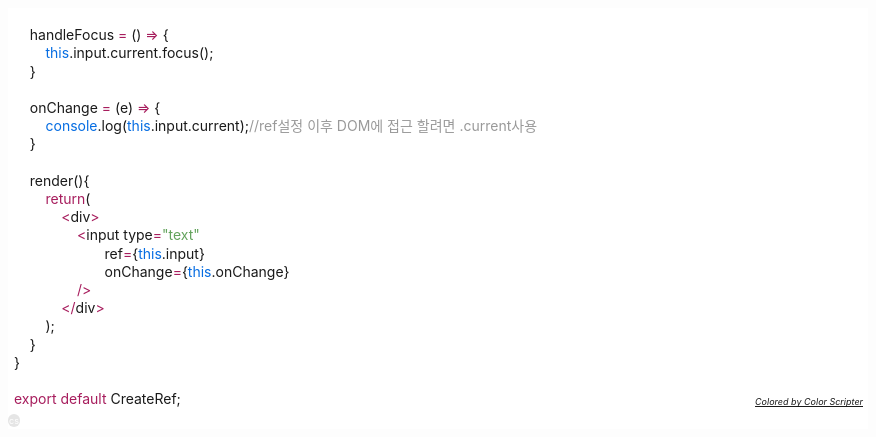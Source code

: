 <div style="padding: 0 6px; white-space: pre; line-height: 130%;">&nbsp;</div>
<div style="padding: 0 6px; white-space: pre; line-height: 130%;">&nbsp;&nbsp;&nbsp;&nbsp;handleFocus&nbsp;<span style="color: #ff3399;"></span><span style="color: #a71d5d;">=</span>&nbsp;()&nbsp;<span style="color: #ff3399;"></span><span style="color: #a71d5d;">=</span><span style="color: #ff3399;"></span><span style="color: #a71d5d;">&gt;</span>&nbsp;{</div>
<div style="padding: 0 6px; white-space: pre; line-height: 130%;">&nbsp;&nbsp;&nbsp;&nbsp;&nbsp;&nbsp;&nbsp;&nbsp;<span style="color: #066de2;">this</span>.input.current.focus();</div>
<div style="padding: 0 6px; white-space: pre; line-height: 130%;">&nbsp;&nbsp;&nbsp;&nbsp;}</div>
<div style="padding: 0 6px; white-space: pre; line-height: 130%;">&nbsp;</div>
<div style="padding: 0 6px; white-space: pre; line-height: 130%;">&nbsp;&nbsp;&nbsp;&nbsp;onChange&nbsp;<span style="color: #ff3399;"></span><span style="color: #a71d5d;">=</span>&nbsp;(e)&nbsp;<span style="color: #ff3399;"></span><span style="color: #a71d5d;">=</span><span style="color: #ff3399;"></span><span style="color: #a71d5d;">&gt;</span>&nbsp;{</div>
<div style="padding: 0 6px; white-space: pre; line-height: 130%;">&nbsp;&nbsp;&nbsp;&nbsp;&nbsp;&nbsp;&nbsp;&nbsp;<span style="color: #066de2;">console</span>.log(<span style="color: #066de2;">this</span>.input.current);<span style="color: #999999;">//ref설정&nbsp;이후&nbsp;DOM에&nbsp;접근&nbsp;할려면&nbsp;.current사용</span></div>
<div style="padding: 0 6px; white-space: pre; line-height: 130%;">&nbsp;&nbsp;&nbsp;&nbsp;}</div>
<div style="padding: 0 6px; white-space: pre; line-height: 130%;">&nbsp;</div>
<div style="padding: 0 6px; white-space: pre; line-height: 130%;">&nbsp;&nbsp;&nbsp;&nbsp;render(){</div>
<div style="padding: 0 6px; white-space: pre; line-height: 130%;">&nbsp;&nbsp;&nbsp;&nbsp;&nbsp;&nbsp;&nbsp;&nbsp;<span style="color: #a71d5d;">return</span>(</div>
<div style="padding: 0 6px; white-space: pre; line-height: 130%;">&nbsp;&nbsp;&nbsp;&nbsp;&nbsp;&nbsp;&nbsp;&nbsp;&nbsp;&nbsp;&nbsp;&nbsp;<span style="color: #ff3399;"></span><span style="color: #a71d5d;">&lt;</span>div<span style="color: #ff3399;"></span><span style="color: #a71d5d;">&gt;</span></div>
<div style="padding: 0 6px; white-space: pre; line-height: 130%;">&nbsp;&nbsp;&nbsp;&nbsp;&nbsp;&nbsp;&nbsp;&nbsp;&nbsp;&nbsp;&nbsp;&nbsp;&nbsp;&nbsp;&nbsp;&nbsp;<span style="color: #ff3399;"></span><span style="color: #a71d5d;">&lt;</span>input&nbsp;type<span style="color: #ff3399;"></span><span style="color: #a71d5d;">=</span><span style="color: #63a35c;">"text"</span></div>
<div style="padding: 0 6px; white-space: pre; line-height: 130%;">&nbsp;&nbsp;&nbsp;&nbsp;&nbsp;&nbsp;&nbsp;&nbsp;&nbsp;&nbsp;&nbsp;&nbsp;&nbsp;&nbsp;&nbsp;&nbsp;&nbsp;&nbsp;&nbsp;&nbsp;&nbsp;&nbsp;&nbsp;ref<span style="color: #ff3399;"></span><span style="color: #a71d5d;">=</span>{<span style="color: #066de2;">this</span>.input}</div>
<div style="padding: 0 6px; white-space: pre; line-height: 130%;">&nbsp;&nbsp;&nbsp;&nbsp;&nbsp;&nbsp;&nbsp;&nbsp;&nbsp;&nbsp;&nbsp;&nbsp;&nbsp;&nbsp;&nbsp;&nbsp;&nbsp;&nbsp;&nbsp;&nbsp;&nbsp;&nbsp;&nbsp;onChange<span style="color: #ff3399;"></span><span style="color: #a71d5d;">=</span>{<span style="color: #066de2;">this</span>.onChange}</div>
<div style="padding: 0 6px; white-space: pre; line-height: 130%;">&nbsp;&nbsp;&nbsp;&nbsp;&nbsp;&nbsp;&nbsp;&nbsp;&nbsp;&nbsp;&nbsp;&nbsp;&nbsp;&nbsp;&nbsp;&nbsp;<span style="color: #ff3399;"></span><span style="color: #a71d5d;">/</span><span style="color: #ff3399;"></span><span style="color: #a71d5d;">&gt;</span></div>
<div style="padding: 0 6px; white-space: pre; line-height: 130%;">&nbsp;&nbsp;&nbsp;&nbsp;&nbsp;&nbsp;&nbsp;&nbsp;&nbsp;&nbsp;&nbsp;&nbsp;<span style="color: #ff3399;"></span><span style="color: #a71d5d;">&lt;</span><span style="color: #ff3399;"></span><span style="color: #a71d5d;">/</span>div<span style="color: #ff3399;"></span><span style="color: #a71d5d;">&gt;</span></div>
<div style="padding: 0 6px; white-space: pre; line-height: 130%;">&nbsp;&nbsp;&nbsp;&nbsp;&nbsp;&nbsp;&nbsp;&nbsp;);</div>
<div style="padding: 0 6px; white-space: pre; line-height: 130%;">&nbsp;&nbsp;&nbsp;&nbsp;}</div>
<div style="padding: 0 6px; white-space: pre; line-height: 130%;">}</div>
<div style="padding: 0 6px; white-space: pre; line-height: 130%;">&nbsp;</div>
<div style="padding: 0 6px; white-space: pre; line-height: 130%;"><span style="color: #a71d5d;">export</span>&nbsp;<span style="color: #a71d5d;">default</span>&nbsp;CreateRef;</div>
</div>
<div style="text-align: right; margin-top: -13px; margin-right: 5px; font-size: 9px; font-style: italic;"><a style="color: #e5e5e5text-decoration:none;" href="http://colorscripter.com/info#e" target="_blank" rel="noopener">Colored by Color Scripter</a></div>
</td>
<td style="vertical-align: bottom; padding: 0 2px 4px 0;"><a style="text-decoration: none; color: white;" href="http://colorscripter.com/info#e" target="_blank" rel="noopener"><span style="font-size: 9px; word-break: normal; background-color: #e5e5e5; color: white; border-radius: 10px; padding: 1px;">cs</span></a></td>
</tr>